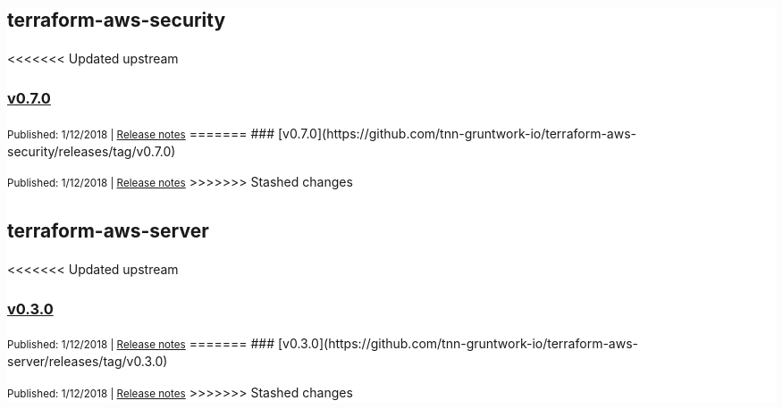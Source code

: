 <div style={{"overflow":"hidden","textOverflow":"ellipsis","display":"-webkit-box","WebkitLineClamp":10,"lineClamp":10,"WebkitBoxOrient":"vertical"}}>

  

</div>



## terraform-aws-security


<<<<<<< Updated upstream
### [v0.7.0](https://github.com/tnn-tnn-tnn-tnn-tnn-gruntwork-io/terraform-aws-security/releases/tag/v0.7.0)

<p style={{marginTop: "-20px", marginBottom: "10px"}}>
  <small>Published: 1/12/2018 | <a href="https://github.com/tnn-tnn-tnn-tnn-tnn-gruntwork-io/terraform-aws-security/releases/tag/v0.7.0">Release notes</a></small>
=======
### [v0.7.0](https://github.com/tnn-gruntwork-io/terraform-aws-security/releases/tag/v0.7.0)

<p style={{marginTop: "-20px", marginBottom: "10px"}}>
  <small>Published: 1/12/2018 | <a href="https://github.com/tnn-gruntwork-io/terraform-aws-security/releases/tag/v0.7.0">Release notes</a></small>
>>>>>>> Stashed changes
</p>

<div style={{"overflow":"hidden","textOverflow":"ellipsis","display":"-webkit-box","WebkitLineClamp":10,"lineClamp":10,"WebkitBoxOrient":"vertical"}}>

  

</div>



## terraform-aws-server


<<<<<<< Updated upstream
### [v0.3.0](https://github.com/tnn-tnn-tnn-tnn-tnn-gruntwork-io/terraform-aws-server/releases/tag/v0.3.0)

<p style={{marginTop: "-20px", marginBottom: "10px"}}>
  <small>Published: 1/12/2018 | <a href="https://github.com/tnn-tnn-tnn-tnn-tnn-gruntwork-io/terraform-aws-server/releases/tag/v0.3.0">Release notes</a></small>
=======
### [v0.3.0](https://github.com/tnn-gruntwork-io/terraform-aws-server/releases/tag/v0.3.0)

<p style={{marginTop: "-20px", marginBottom: "10px"}}>
  <small>Published: 1/12/2018 | <a href="https://github.com/tnn-gruntwork-io/terraform-aws-server/releases/tag/v0.3.0">Release notes</a></small>
>>>>>>> Stashed changes
</p>

